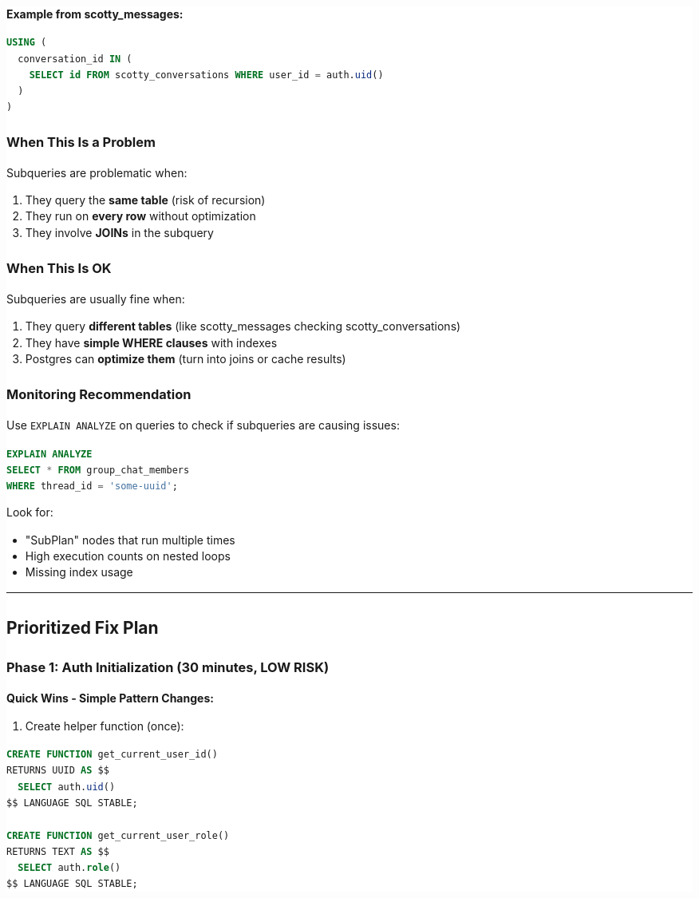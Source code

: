 **Example from scotty_messages:**
```sql
USING (
  conversation_id IN (
    SELECT id FROM scotty_conversations WHERE user_id = auth.uid()
  )
)
```

### When This Is a Problem

Subqueries are problematic when:
1. They query the **same table** (risk of recursion)
2. They run on **every row** without optimization
3. They involve **JOINs** in the subquery

### When This Is OK

Subqueries are usually fine when:
1. They query **different tables** (like scotty_messages checking scotty_conversations)
2. They have **simple WHERE clauses** with indexes
3. Postgres can **optimize them** (turn into joins or cache results)

### Monitoring Recommendation

Use `EXPLAIN ANALYZE` on queries to check if subqueries are causing issues:

```sql
EXPLAIN ANALYZE
SELECT * FROM group_chat_members
WHERE thread_id = 'some-uuid';
```

Look for:
- "SubPlan" nodes that run multiple times
- High execution counts on nested loops
- Missing index usage

---

## Prioritized Fix Plan

### Phase 1: Auth Initialization (30 minutes, LOW RISK)

**Quick Wins - Simple Pattern Changes:**

1. Create helper function (once):
```sql
CREATE FUNCTION get_current_user_id()
RETURNS UUID AS $$
  SELECT auth.uid()
$$ LANGUAGE SQL STABLE;

CREATE FUNCTION get_current_user_role()
RETURNS TEXT AS $$
  SELECT auth.role()
$$ LANGUAGE SQL STABLE;
```
